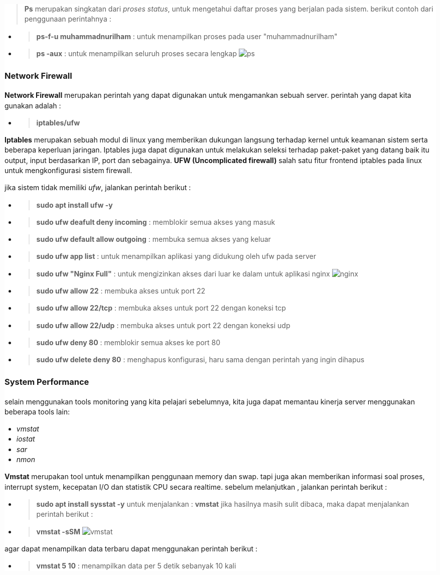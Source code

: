 > __Ps__ merupakan singkatan dari *proses status*, untuk mengetahui daftar proses yang berjalan pada sistem. berikut contoh dari penggunaan perintahnya :
  - > __ps-f-u muhammadnurilham__ : untuk menampilkan proses pada user "muhammadnurilham"
  - > __ps -aux__ : untuk menampilkan seluruh proses secara lengkap
![ps](https://user-images.githubusercontent.com/90192123/135766840-1b251685-4c37-4fe5-ae92-445c49e47fde.png)

### Network Firewall
__Network Firewall__ merupakan perintah yang dapat digunakan untuk mengamankan sebuah server. perintah yang dapat kita gunakan adalah :
  - > __iptables/ufw__

__Iptables__ merupakan sebuah modul di linux yang memberikan dukungan langsung terhadap kernel untuk keamanan sistem serta beberapa keperluan jaringan. Iptables juga dapat digunakan untuk melakukan seleksi terhadap paket-paket yang datang baik itu output, input berdasarkan IP, port dan sebagainya.
__UFW (Uncomplicated firewall)__ salah satu fitur frontend iptables pada linux untuk mengkonfigurasi sistem firewall.

jika sistem tidak memiliki *ufw*, jalankan perintah berikut :
  - > __sudo apt install ufw -y__
  - > __sudo ufw deafult deny incoming__ : memblokir semua akses yang masuk
  - > __sudo ufw default allow outgoing__ : membuka semua akses yang keluar
  - > __sudo ufw app list__ : untuk menampilkan aplikasi yang didukung oleh ufw pada server
  - > __sudo ufw "Nginx Full"__ : untuk mengizinkan akses dari luar ke dalam untuk aplikasi nginx
![nginx](https://user-images.githubusercontent.com/90192123/135767586-8c323815-47c1-4575-b479-ff37cfd6d183.png)

  - > __sudo ufw allow 22__ : membuka akses untuk port 22
  - > __sudo ufw allow 22/tcp__ : membuka akses untuk port 22 dengan koneksi tcp
  - > __sudo ufw allow 22/udp__ : membuka akses untuk port 22 dengan koneksi udp
  - > __sudo ufw deny 80__ : memblokir semua akses ke port 80
  - > __sudo ufw delete deny 80__ : menghapus konfigurasi, haru sama dengan perintah yang ingin dihapus

### System Performance
selain menggunakan tools monitoring yang kita pelajari sebelumnya, kita juga dapat memantau kinerja server menggunakan beberapa tools lain:
  - *vmstat*
  - *iostat*
  - *sar*
  - *nmon*

__Vmstat__ merupakan tool untuk menampilkan penggunaan memory dan swap. tapi juga akan memberikan informasi soal proses, interrupt system, kecepatan I/O dan statistik CPU secara realtime.
sebelum melanjutkan , jalankan perintah berikut : 
  - > __sudo apt install sysstat -y__
untuk menjalankan : __vmstat__
jika hasilnya masih sulit dibaca, maka dapat menjalankan perintah berikut :
  - > __vmstat -sSM__
![vmstat](https://user-images.githubusercontent.com/90192123/135768021-01031b63-f7b2-43cf-8b77-f1ba3e20497b.png)

agar dapat menampilkan data terbaru dapat menggunakan perintah berikut :
- > __vmstat 5 10__ : menampilkan data per 5 detik sebanyak 10 kali

